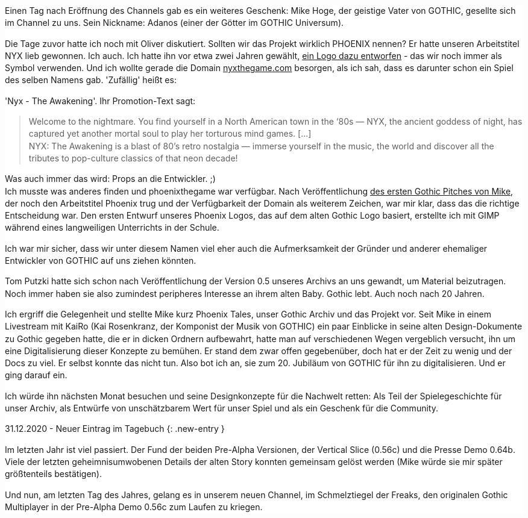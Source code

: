 Einen Tag nach Eröffnung des Channels gab es ein weiteres Geschenk: Mike Hoge, der geistige Vater von GOTHIC, gesellte sich im Channel zu uns. Sein Nickname: Adanos (einer der Götter im GOTHIC Universum).

Die Tage zuvor hatte ich noch mit Oliver diskutiert. Sollten wir das Projekt wirklich PHOENIX nennen? Er hatte unseren Arbeitstitel NYX lieb gewonnen. Ich auch. Ich hatte ihn vor etwa zwei Jahren gewählt, [ein Logo dazu entworfen](https://docs.phoenixthegame.com/appendix/behind-the-scenes/nyx-sign) - das wir noch immer als Symbol verwenden. Und ich wollte gerade die Domain [nyxthegame.com](https://nyxthegame.com/) besorgen, als ich sah, dass es darunter schon ein Spiel des selben Namens gab. 'Zufällig' heißt es:  

'Nyx - The Awakening'. Ihr Promotion-Text sagt:
    
> Welcome to the nightmare.
> You find yourself in a North American town in the ‘80s — NYX, the ancient goddess of night, has captured yet another mortal soul to play her torturous mind games. [...]  
> NYX: The Awakening is a blast of 80’s retro nostalgia — immerse yourself in the music, the world and discover all the tributes to pop-culture classics of that neon decade!

Was auch immer das wird: Props an die Entwickler. ;)  
Ich musste was anderes finden und phoenixthegame war verfügbar. Nach Veröffentlichung [des ersten Gothic Pitches von Mike](https://gothicarchive.org/documents/PhoenixPitch.pdf), der noch den Arbeitstitel Phoenix trug und der Verfügbarkeit der Domain als weiterem Zeichen, war mir klar, dass das die richtige Entscheidung war. Den ersten Entwurf unseres Phoenix Logos, das auf dem alten Gothic Logo basiert, erstellte ich mit GIMP während eines langweiligen Unterrichts in der Schule.

Ich war mir sicher, dass wir unter diesem Namen viel eher auch die Aufmerksamkeit der Gründer und anderer ehemaliger Entwickler von GOTHIC auf uns ziehen könnten.

Tom Putzki hatte sich schon nach Veröffentlichung der Version 0.5 unseres Archivs an uns gewandt, um Material beizutragen. Noch immer haben sie also zumindest peripheres Interesse an ihrem alten Baby. Gothic lebt. Auch noch nach 20 Jahren.
    
Ich ergriff die Gelegenheit und stellte Mike kurz Phoenix Tales, unser Gothic Archiv und das Projekt vor. Seit Mike in einem Livestream mit KaiRo (Kai Rosenkranz, der Komponist der Musik von GOTHIC) ein paar Einblicke in seine alten Design-Dokumente zu Gothic gegeben hatte, die er in dicken Ordnern aufbewahrt, hatte man auf verschiedenen Wegen vergeblich versucht, ihn um eine Digitalisierung dieser Konzepte zu bemühen. Er stand dem zwar offen gegebenüber, doch hat er der Zeit zu wenig und der Docs zu viel. Er selbst konnte das nicht tun. Also bot ich an, sie zum 20. Jubiläum von GOTHIC für ihn zu digitalisieren. Und er ging darauf ein.
    
Ich würde ihn nächsten Monat besuchen und seine Designkonzepte für die Nachwelt retten: Als Teil der Spielegeschichte für unser Archiv, als Entwürfe von unschätzbarem Wert für unser Spiel und als ein Geschenk für die Community.
    
31.12.2020 - Neuer Eintrag im Tagebuch
{: .new-entry }

Im letzten Jahr ist viel passiert. Der Fund der beiden Pre-Alpha Versionen, der Vertical Slice (0.56c) und die Presse Demo 0.64b. Viele der letzten geheimnisumwobenen Details der alten Story konnten gemeinsam gelöst werden (Mike würde sie mir später größtenteils bestätigen).

Und nun, am letzten Tag des Jahres, gelang es in unserem neuen Channel, im Schmelztiegel der Freaks, den originalen Gothic Multiplayer in der Pre-Alpha Demo 0.56c zum Laufen zu kriegen.
    